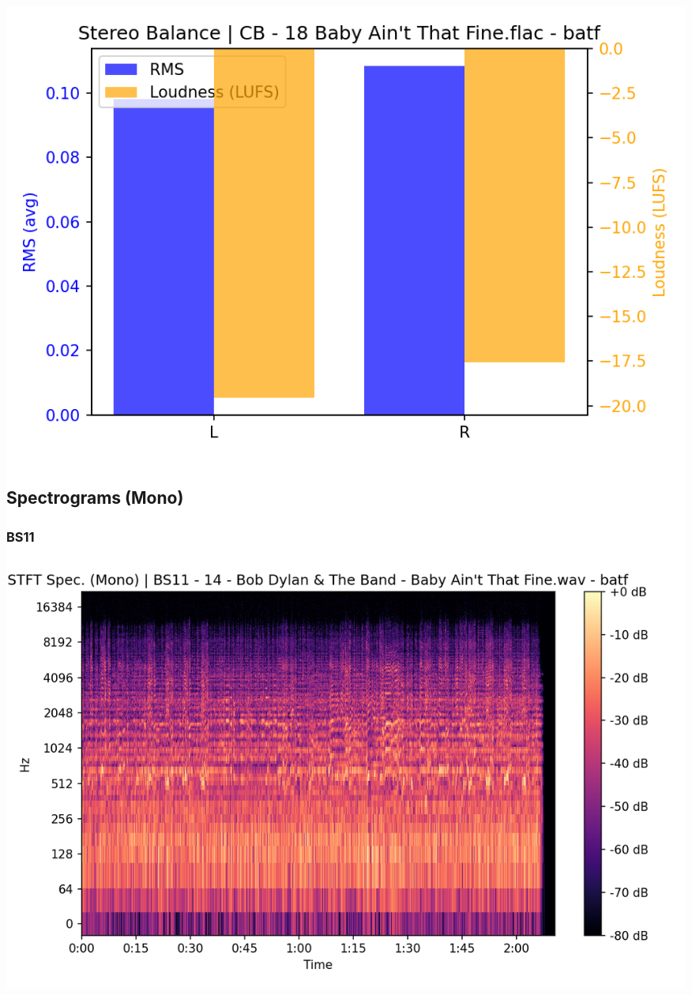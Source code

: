 ![Stereo Balance Bars](batf-CB_balance.png)

## Spectrograms (Mono)

### BS11

![STFT Spectrogram (Mono)](batf-BS11_spectrogram_Mono.png)